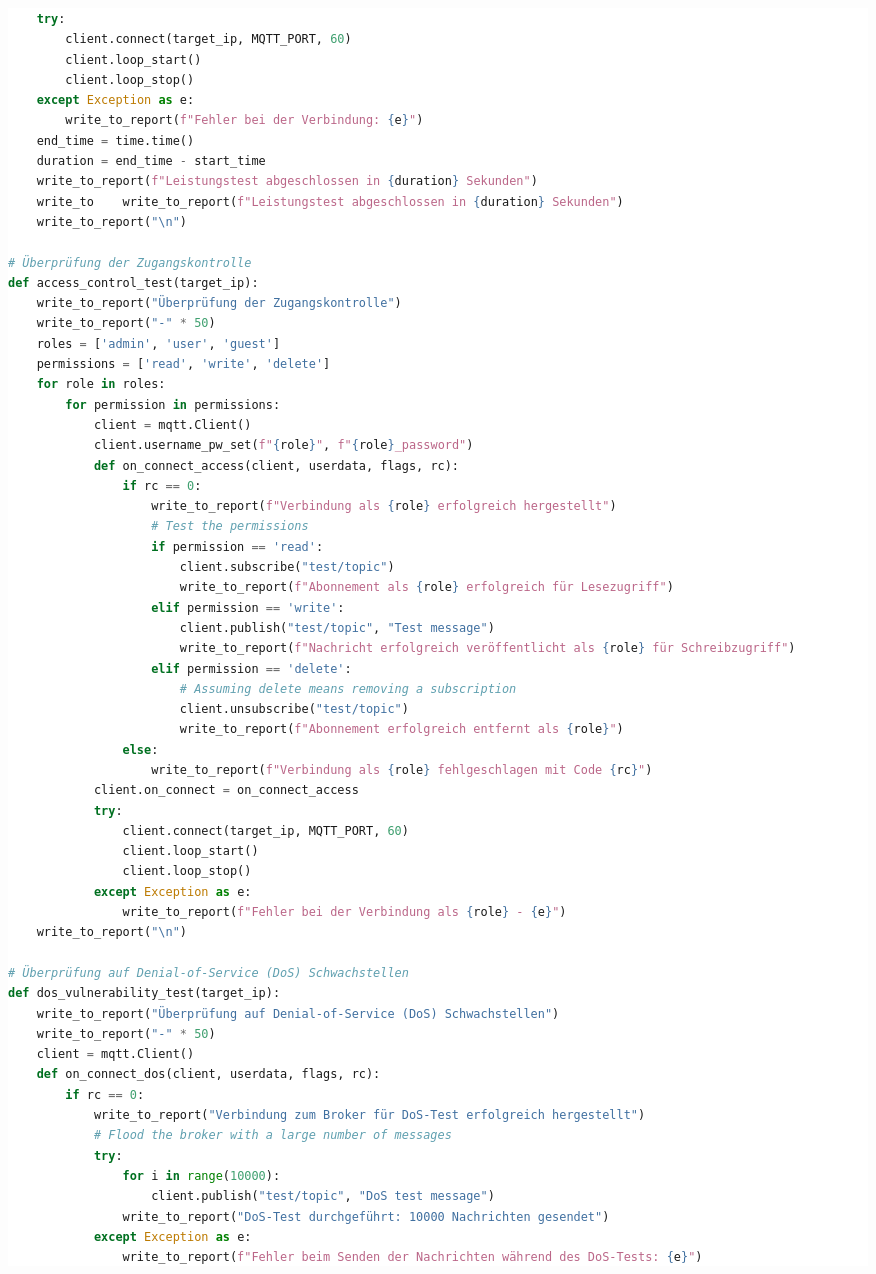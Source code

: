 ```python
    try:
        client.connect(target_ip, MQTT_PORT, 60)
        client.loop_start()
        client.loop_stop()
    except Exception as e:
        write_to_report(f"Fehler bei der Verbindung: {e}")
    end_time = time.time()
    duration = end_time - start_time
    write_to_report(f"Leistungstest abgeschlossen in {duration} Sekunden")
    write_to    write_to_report(f"Leistungstest abgeschlossen in {duration} Sekunden")
    write_to_report("\n")

# Überprüfung der Zugangskontrolle
def access_control_test(target_ip):
    write_to_report("Überprüfung der Zugangskontrolle")
    write_to_report("-" * 50)
    roles = ['admin', 'user', 'guest']
    permissions = ['read', 'write', 'delete']
    for role in roles:
        for permission in permissions:
            client = mqtt.Client()
            client.username_pw_set(f"{role}", f"{role}_password")
            def on_connect_access(client, userdata, flags, rc):
                if rc == 0:
                    write_to_report(f"Verbindung als {role} erfolgreich hergestellt")
                    # Test the permissions
                    if permission == 'read':
                        client.subscribe("test/topic")
                        write_to_report(f"Abonnement als {role} erfolgreich für Lesezugriff")
                    elif permission == 'write':
                        client.publish("test/topic", "Test message")
                        write_to_report(f"Nachricht erfolgreich veröffentlicht als {role} für Schreibzugriff")
                    elif permission == 'delete':
                        # Assuming delete means removing a subscription
                        client.unsubscribe("test/topic")
                        write_to_report(f"Abonnement erfolgreich entfernt als {role}")
                else:
                    write_to_report(f"Verbindung als {role} fehlgeschlagen mit Code {rc}")
            client.on_connect = on_connect_access
            try:
                client.connect(target_ip, MQTT_PORT, 60)
                client.loop_start()
                client.loop_stop()
            except Exception as e:
                write_to_report(f"Fehler bei der Verbindung als {role} - {e}")
    write_to_report("\n")

# Überprüfung auf Denial-of-Service (DoS) Schwachstellen
def dos_vulnerability_test(target_ip):
    write_to_report("Überprüfung auf Denial-of-Service (DoS) Schwachstellen")
    write_to_report("-" * 50)
    client = mqtt.Client()
    def on_connect_dos(client, userdata, flags, rc):
        if rc == 0:
            write_to_report("Verbindung zum Broker für DoS-Test erfolgreich hergestellt")
            # Flood the broker with a large number of messages
            try:
                for i in range(10000):
                    client.publish("test/topic", "DoS test message")
                write_to_report("DoS-Test durchgeführt: 10000 Nachrichten gesendet")
            except Exception as e:
                write_to_report(f"Fehler beim Senden der Nachrichten während des DoS-Tests: {e}")
```
